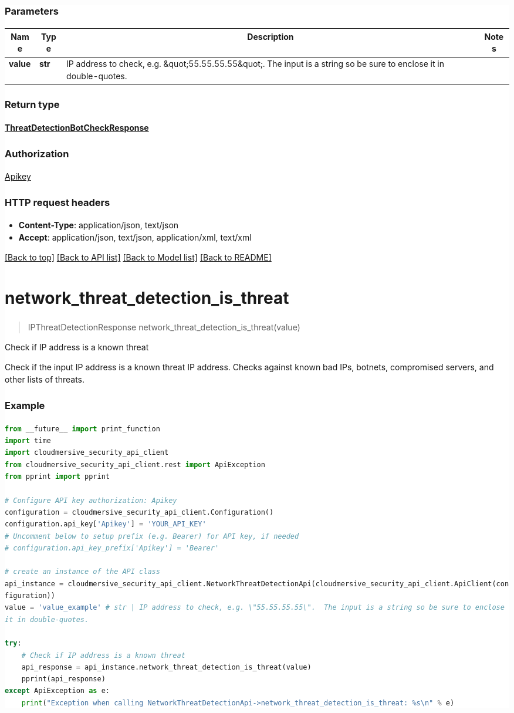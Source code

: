 ### Parameters

Name | Type | Description  | Notes
------------- | ------------- | ------------- | -------------
 **value** | **str**| IP address to check, e.g. \&quot;55.55.55.55\&quot;.  The input is a string so be sure to enclose it in double-quotes. | 

### Return type

[**ThreatDetectionBotCheckResponse**](ThreatDetectionBotCheckResponse.md)

### Authorization

[Apikey](../README.md#Apikey)

### HTTP request headers

 - **Content-Type**: application/json, text/json
 - **Accept**: application/json, text/json, application/xml, text/xml

[[Back to top]](#) [[Back to API list]](../README.md#documentation-for-api-endpoints) [[Back to Model list]](../README.md#documentation-for-models) [[Back to README]](../README.md)

# **network_threat_detection_is_threat**
> IPThreatDetectionResponse network_threat_detection_is_threat(value)

Check if IP address is a known threat

Check if the input IP address is a known threat IP address.  Checks against known bad IPs, botnets, compromised servers, and other lists of threats.

### Example
```python
from __future__ import print_function
import time
import cloudmersive_security_api_client
from cloudmersive_security_api_client.rest import ApiException
from pprint import pprint

# Configure API key authorization: Apikey
configuration = cloudmersive_security_api_client.Configuration()
configuration.api_key['Apikey'] = 'YOUR_API_KEY'
# Uncomment below to setup prefix (e.g. Bearer) for API key, if needed
# configuration.api_key_prefix['Apikey'] = 'Bearer'

# create an instance of the API class
api_instance = cloudmersive_security_api_client.NetworkThreatDetectionApi(cloudmersive_security_api_client.ApiClient(configuration))
value = 'value_example' # str | IP address to check, e.g. \"55.55.55.55\".  The input is a string so be sure to enclose it in double-quotes.

try:
    # Check if IP address is a known threat
    api_response = api_instance.network_threat_detection_is_threat(value)
    pprint(api_response)
except ApiException as e:
    print("Exception when calling NetworkThreatDetectionApi->network_threat_detection_is_threat: %s\n" % e)
```
